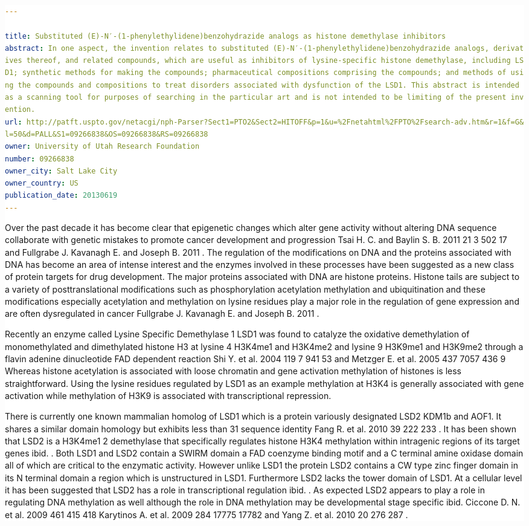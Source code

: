 ```yaml
---

title: Substituted (E)-N′-(1-phenylethylidene)benzohydrazide analogs as histone demethylase inhibitors
abstract: In one aspect, the invention relates to substituted (E)-N′-(1-phenylethylidene)benzohydrazide analogs, derivatives thereof, and related compounds, which are useful as inhibitors of lysine-specific histone demethylase, including LSD1; synthetic methods for making the compounds; pharmaceutical compositions comprising the compounds; and methods of using the compounds and compositions to treat disorders associated with dysfunction of the LSD1. This abstract is intended as a scanning tool for purposes of searching in the particular art and is not intended to be limiting of the present invention.
url: http://patft.uspto.gov/netacgi/nph-Parser?Sect1=PTO2&Sect2=HITOFF&p=1&u=%2Fnetahtml%2FPTO%2Fsearch-adv.htm&r=1&f=G&l=50&d=PALL&S1=09266838&OS=09266838&RS=09266838
owner: University of Utah Research Foundation
number: 09266838
owner_city: Salt Lake City
owner_country: US
publication_date: 20130619
---
```

Over the past decade it has become clear that epigenetic changes which alter gene activity without altering DNA sequence collaborate with genetic mistakes to promote cancer development and progression Tsai H. C. and Baylin S. B. 2011 21 3 502 17 and Fullgrabe J. Kavanagh E. and Joseph B. 2011 . The regulation of the modifications on DNA and the proteins associated with DNA has become an area of intense interest and the enzymes involved in these processes have been suggested as a new class of protein targets for drug development. The major proteins associated with DNA are histone proteins. Histone tails are subject to a variety of posttranslational modifications such as phosphorylation acetylation methylation and ubiquitination and these modifications especially acetylation and methylation on lysine residues play a major role in the regulation of gene expression and are often dysregulated in cancer Fullgrabe J. Kavanagh E. and Joseph B. 2011 .

Recently an enzyme called Lysine Specific Demethylase 1 LSD1 was found to catalyze the oxidative demethylation of monomethylated and dimethylated histone H3 at lysine 4 H3K4me1 and H3K4me2 and lysine 9 H3K9me1 and H3K9me2 through a flavin adenine dinucleotide FAD dependent reaction Shi Y. et al. 2004 119 7 941 53 and Metzger E. et al. 2005 437 7057 436 9 Whereas histone acetylation is associated with loose chromatin and gene activation methylation of histones is less straightforward. Using the lysine residues regulated by LSD1 as an example methylation at H3K4 is generally associated with gene activation while methylation of H3K9 is associated with transcriptional repression.

There is currently one known mammalian homolog of LSD1 which is a protein variously designated LSD2 KDM1b and AOF1. It shares a similar domain homology but exhibits less than 31 sequence identity Fang R. et al. 2010 39 222 233 . It has been shown that LSD2 is a H3K4me1 2 demethylase that specifically regulates histone H3K4 methylation within intragenic regions of its target genes ibid. . Both LSD1 and LSD2 contain a SWIRM domain a FAD coenzyme binding motif and a C terminal amine oxidase domain all of which are critical to the enzymatic activity. However unlike LSD1 the protein LSD2 contains a CW type zinc finger domain in its N terminal domain a region which is unstructured in LSD1. Furthermore LSD2 lacks the tower domain of LSD1. At a cellular level it has been suggested that LSD2 has a role in transcriptional regulation ibid. . As expected LSD2 appears to play a role in regulating DNA methylation as well although the role in DNA methylation may be developmental stage specific ibid. Ciccone D. N. et al. 2009 461 415 418 Karytinos A. et al. 2009 284 17775 17782 and Yang Z. et al. 2010 20 276 287 .
